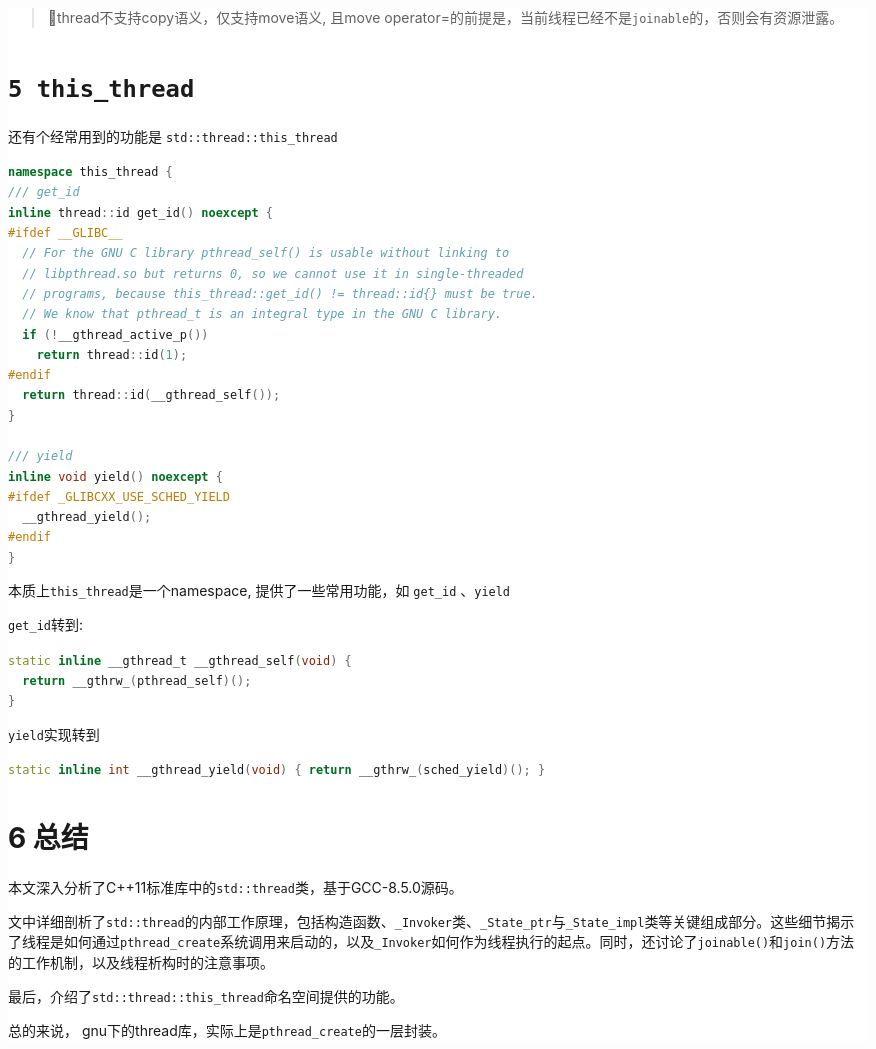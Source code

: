 > 📌thread不支持copy语义，仅支持move语义, 且move operator=的前提是，当前线程已经不是`joinable`的，否则会有资源泄露。

# `5 this_thread`

还有个经常用到的功能是 `std::thread::this_thread`

```c++
namespace this_thread {
/// get_id
inline thread::id get_id() noexcept {
#ifdef __GLIBC__
  // For the GNU C library pthread_self() is usable without linking to
  // libpthread.so but returns 0, so we cannot use it in single-threaded
  // programs, because this_thread::get_id() != thread::id{} must be true.
  // We know that pthread_t is an integral type in the GNU C library.
  if (!__gthread_active_p())
    return thread::id(1);
#endif
  return thread::id(__gthread_self());
}

/// yield
inline void yield() noexcept {
#ifdef _GLIBCXX_USE_SCHED_YIELD
  __gthread_yield();
#endif
}

```

本质上`this_thread`是一个namespace, 提供了一些常用功能，如 `get_id` 、`yield`

`get_id`转到:

```c++
static inline __gthread_t __gthread_self(void) {
  return __gthrw_(pthread_self)();
}

```

`yield`实现转到

```c++
static inline int __gthread_yield(void) { return __gthrw_(sched_yield)(); }

```



# 6 总结

本文深入分析了C++11标准库中的`std::thread`类，基于GCC-8.5.0源码。

文中详细剖析了`std::thread`的内部工作原理，包括构造函数、`_Invoker`类、`_State_ptr`与`_State_impl`类等关键组成部分。这些细节揭示了线程是如何通过`pthread_create`系统调用来启动的，以及`_Invoker`如何作为线程执行的起点。同时，还讨论了`joinable()`和`join()`方法的工作机制，以及线程析构时的注意事项。

最后，介绍了`std::thread::this_thread`命名空间提供的功能。

总的来说， gnu下的thread库，实际上是`pthread_create`的一层封装。

